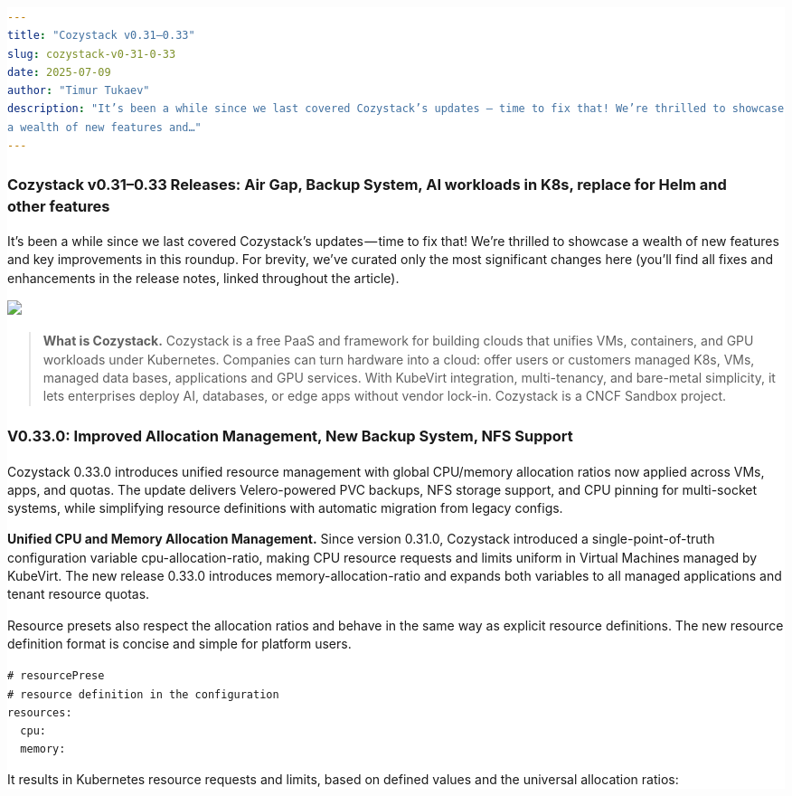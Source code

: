 ```yaml
---
title: "Cozystack v0.31–0.33"
slug: cozystack-v0-31-0-33
date: 2025-07-09
author: "Timur Tukaev"
description: "It’s been a while since we last covered Cozystack’s updates — time to fix that! We’re thrilled to showcase a wealth of new features and…"
---
```


### Cozystack v0.31–0.33 Releases: Air Gap, Backup System, AI workloads in K8s, replace for Helm and other features

It’s been a while since we last covered Cozystack’s updates — time to fix that! We’re thrilled to showcase a wealth of new features and key improvements in this roundup. For brevity, we’ve curated only the most significant changes here (you’ll find all fixes and enhancements in the release notes, linked throughout the article).

![](https://cdn-images-1.medium.com/max/800/0*3pZmxzc_xHr7-X94)

> **What is Cozystack.** Cozystack is a free PaaS and framework for building clouds that unifies VMs, containers, and GPU workloads under Kubernetes. Companies can turn hardware into a cloud: offer users or customers managed K8s, VMs, managed data bases, applications and GPU services. With KubeVirt integration, multi-tenancy, and bare-metal simplicity, it lets enterprises deploy AI, databases, or edge apps without vendor lock-in. Cozystack is a CNCF Sandbox project.

### V0.33.0: Improved Allocation Management, New Backup System, NFS Support

Cozystack 0.33.0 introduces unified resource management with global CPU/memory allocation ratios now applied across VMs, apps, and quotas. The update delivers Velero-powered PVC backups, NFS storage support, and CPU pinning for multi-socket systems, while simplifying resource definitions with automatic migration from legacy configs.

**Unified CPU and Memory Allocation Management.** Since version 0.31.0, Cozystack introduced a single-point-of-truth configuration variable cpu-allocation-ratio, making CPU resource requests and limits uniform in Virtual Machines managed by KubeVirt. The new release 0.33.0 introduces memory-allocation-ratio and expands both variables to all managed applications and tenant resource quotas.

Resource presets also respect the allocation ratios and behave in the same way as explicit resource definitions. The new resource definition format is concise and simple for platform users.

``` graf
# resourcePrese
# resource definition in the configuration
resources:
  cpu: 
  memory: 
```

It results in Kubernetes resource requests and limits, based on defined values and the universal allocation ratios:

